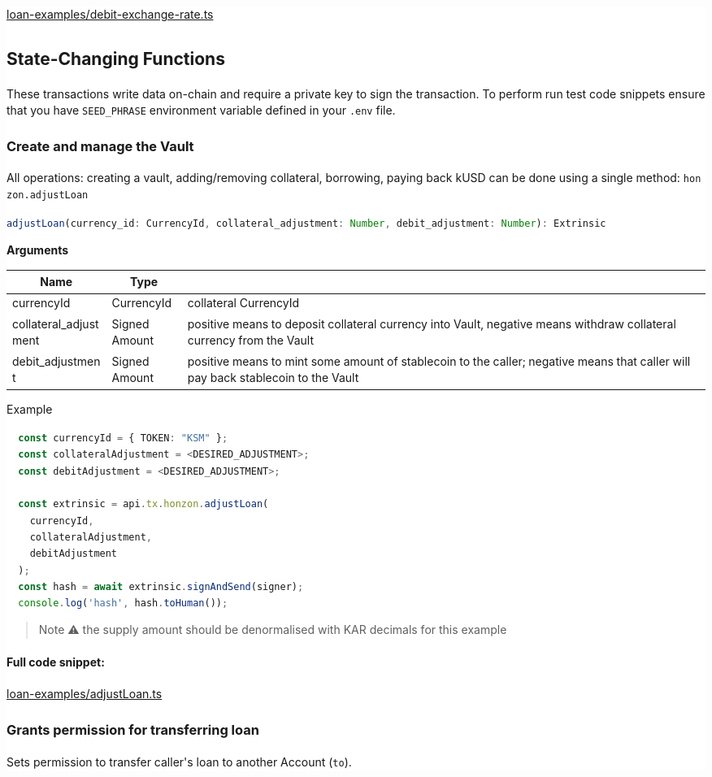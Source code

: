 [loan-examples/debit-exchange-rate.ts](https://github.com/AcalaNetwork/acala-js-example/blob/master/src/loan-examples/debit-exchange-rate.ts)

## State-Changing Functions

These transactions write data on-chain and require a private key to sign the transaction. To perform run test code snippets ensure that you have `SEED_PHRASE` environment variable defined in your `.env` file.

### Create and manage the Vault

All operations: creating a vault, adding/removing collateral, borrowing, paying back kUSD can be done using a single method: `honzon.adjustLoan`

```typescript
adjustLoan(currency_id: CurrencyId, collateral_adjustment: Number, debit_adjustment: Number): Extrinsic
```

**Arguments**

| Name                   | Type          |                                                                                                                                  |
| ---------------------- | ------------- | -------------------------------------------------------------------------------------------------------------------------------- |
| currencyId             | CurrencyId    | collateral CurrencyId                                                                                                            |
| collateral\_adjustment | Signed Amount | positive means to deposit collateral currency into Vault, negative means withdraw collateral currency from the Vault             |
| debit\_adjustment      | Signed Amount | positive means to mint some amount of stablecoin to the caller; negative means that caller will pay back stablecoin to the Vault |

Example

```typescript
  const currencyId = { TOKEN: "KSM" };
  const collateralAdjustment = <DESIRED_ADJUSTMENT>;
  const debitAdjustment = <DESIRED_ADJUSTMENT>;

  const extrinsic = api.tx.honzon.adjustLoan(
    currencyId,
    collateralAdjustment,
    debitAdjustment
  );
  const hash = await extrinsic.signAndSend(signer);
  console.log('hash', hash.toHuman());
```

> Note :warning: the supply amount should be denormalised with KAR decimals for this example

#### Full code snippet:

[loan-examples/adjustLoan.ts](https://github.com/AcalaNetwork/acala-js-example/blob/master/src/loan-examples/adjustLoan.ts)

### Grants permission for transferring loan

Sets permission to transfer caller's loan to another Account (`to`).
